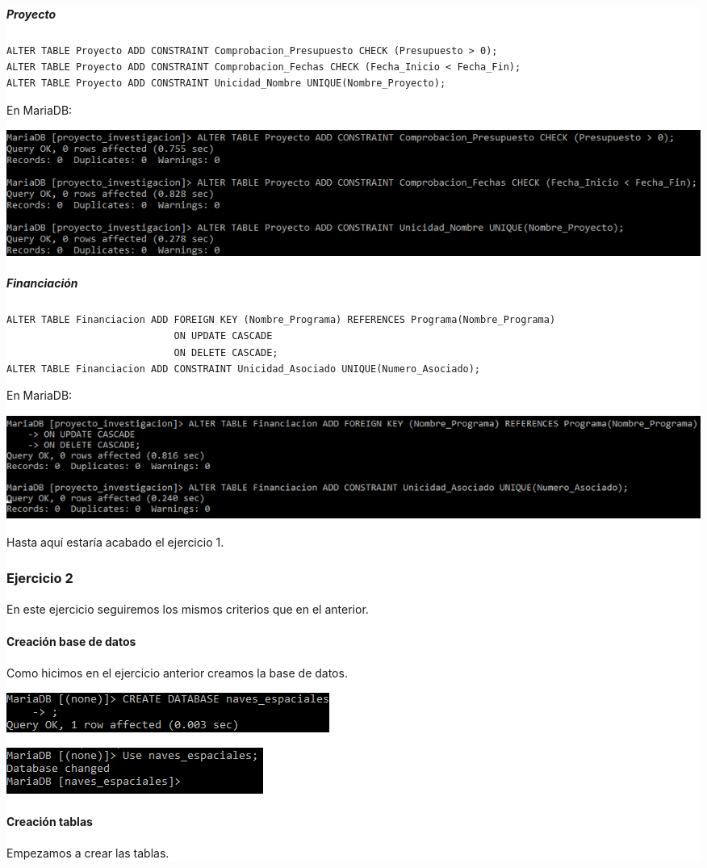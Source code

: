 ##### Proyecto #####

	ALTER TABLE Proyecto ADD CONSTRAINT Comprobacion_Presupuesto CHECK (Presupuesto > 0);
	ALTER TABLE Proyecto ADD CONSTRAINT Comprobacion_Fechas CHECK (Fecha_Inicio < Fecha_Fin);
	ALTER TABLE Proyecto ADD CONSTRAINT Unicidad_Nombre UNIQUE(Nombre_Proyecto);
En MariaDB:

![](Img/ejercicio1-16.PNG)

##### Financiación #####

	ALTER TABLE Financiacion ADD FOREIGN KEY (Nombre_Programa) REFERENCES Programa(Nombre_Programa) 
                                 ON UPDATE CASCADE
                                 ON DELETE CASCADE;
	ALTER TABLE Financiacion ADD CONSTRAINT Unicidad_Asociado UNIQUE(Numero_Asociado);
En MariaDB:

![](Img/ejercicio1-17.PNG)

Hasta aquí estaría acabado el ejercicio 1.

### Ejercicio 2 <a name="ej2"></a> ###
En este ejercicio seguiremos los mismos criterios que en el anterior.

#### Creación base de datos  <a name="CBDD2"></a> ####
Como hicimos en el ejercicio anterior creamos la base de datos.

![](Img/ejercicio2-1.PNG)

![](Img/ejercicio2-2.PNG)

#### Creación tablas <a name="CT2"></a> ####
Empezamos a  crear las tablas.
